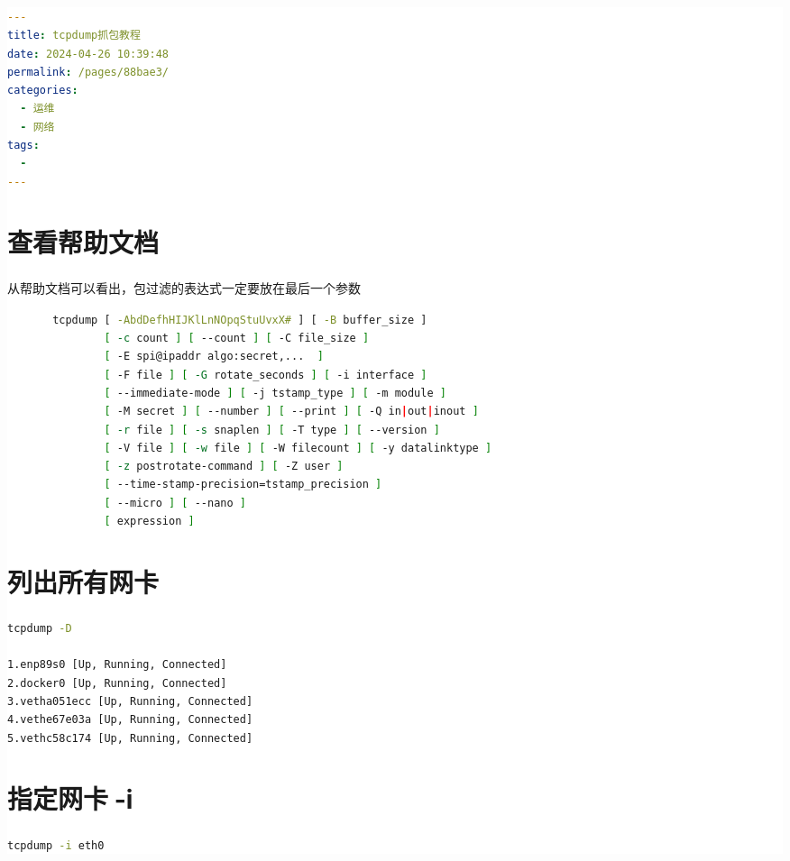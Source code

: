 ```yaml
---
title: tcpdump抓包教程
date: 2024-04-26 10:39:48
permalink: /pages/88bae3/
categories:
  - 运维
  - 网络
tags:
  - 
---
```




# 查看帮助文档

从帮助文档可以看出，包过滤的表达式一定要放在最后一个参数

```bash
       tcpdump [ -AbdDefhHIJKlLnNOpqStuUvxX# ] [ -B buffer_size ]
               [ -c count ] [ --count ] [ -C file_size ]
               [ -E spi@ipaddr algo:secret,...  ]
               [ -F file ] [ -G rotate_seconds ] [ -i interface ]
               [ --immediate-mode ] [ -j tstamp_type ] [ -m module ]
               [ -M secret ] [ --number ] [ --print ] [ -Q in|out|inout ]
               [ -r file ] [ -s snaplen ] [ -T type ] [ --version ]
               [ -V file ] [ -w file ] [ -W filecount ] [ -y datalinktype ]
               [ -z postrotate-command ] [ -Z user ]
               [ --time-stamp-precision=tstamp_precision ]
               [ --micro ] [ --nano ]
               [ expression ]
```

# 列出所有网卡

```bash
tcpdump -D

1.enp89s0 [Up, Running, Connected]
2.docker0 [Up, Running, Connected]
3.vetha051ecc [Up, Running, Connected]
4.vethe67e03a [Up, Running, Connected]
5.vethc58c174 [Up, Running, Connected]
```

# 指定网卡 -i

```bash
tcpdump -i eth0
```
